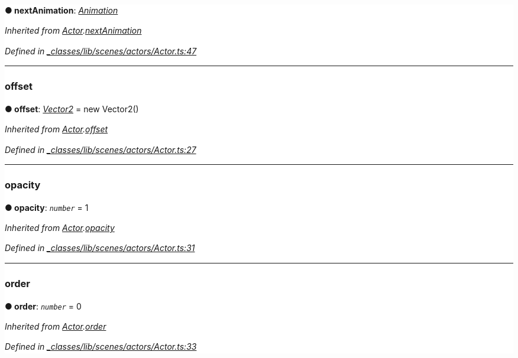 **●  nextAnimation**:  *[Animation](../interfaces/__classes_lib_scenes_actors_actor_.animation.md)* 

*Inherited from [Actor](__classes_lib_scenes_actors_actor_.actor.md).[nextAnimation](__classes_lib_scenes_actors_actor_.actor.md#nextanimation)*

*Defined in [_classes/lib/scenes/actors/Actor.ts:47](https://github.com/codeartisticninja/cost_of_creation/blob/5dc4a7e/src/script/_classes/lib/scenes/actors/Actor.ts#L47)*





___

<a id="offset"></a>

###  offset

**●  offset**:  *[Vector2](__classes_lib_utils_vector2_.vector2.md)*  =  new Vector2()

*Inherited from [Actor](__classes_lib_scenes_actors_actor_.actor.md).[offset](__classes_lib_scenes_actors_actor_.actor.md#offset)*

*Defined in [_classes/lib/scenes/actors/Actor.ts:27](https://github.com/codeartisticninja/cost_of_creation/blob/5dc4a7e/src/script/_classes/lib/scenes/actors/Actor.ts#L27)*





___

<a id="opacity"></a>

###  opacity

**●  opacity**:  *`number`*  = 1

*Inherited from [Actor](__classes_lib_scenes_actors_actor_.actor.md).[opacity](__classes_lib_scenes_actors_actor_.actor.md#opacity)*

*Defined in [_classes/lib/scenes/actors/Actor.ts:31](https://github.com/codeartisticninja/cost_of_creation/blob/5dc4a7e/src/script/_classes/lib/scenes/actors/Actor.ts#L31)*





___

<a id="order"></a>

###  order

**●  order**:  *`number`*  = 0

*Inherited from [Actor](__classes_lib_scenes_actors_actor_.actor.md).[order](__classes_lib_scenes_actors_actor_.actor.md#order)*

*Defined in [_classes/lib/scenes/actors/Actor.ts:33](https://github.com/codeartisticninja/cost_of_creation/blob/5dc4a7e/src/script/_classes/lib/scenes/actors/Actor.ts#L33)*


